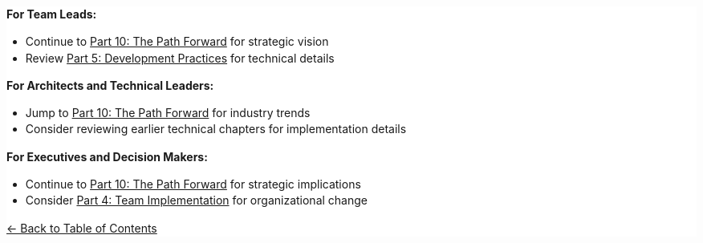**For Team Leads:**
- Continue to [Part 10: The Path Forward](Part-10-The-Path-Forward.md) for strategic vision
- Review [Part 5: Development Practices](Part-05-Development-Practices.md) for technical details

**For Architects and Technical Leaders:**
- Jump to [Part 10: The Path Forward](Part-10-The-Path-Forward.md) for industry trends
- Consider reviewing earlier technical chapters for implementation details

**For Executives and Decision Makers:**
- Continue to [Part 10: The Path Forward](Part-10-The-Path-Forward.md) for strategic implications
- Consider [Part 4: Team Implementation](Part-04-Team-Implementation.md) for organizational change

[← Back to Table of Contents](README.md)